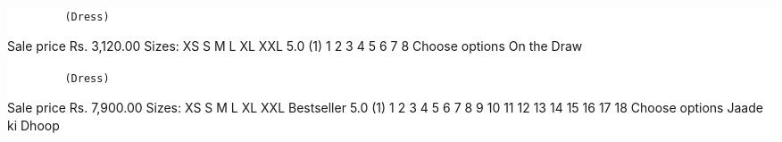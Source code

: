           
             (Dress)
Sale price
Rs. 3,120.00
Sizes:
XS
S
M
L
XL
XXL
5.0
(1)
1
2
3
4
5
6
7
8
Choose options
On the Draw
          
          
             (Dress)
Sale price
Rs. 7,900.00
Sizes:
XS
S
M
L
XL
XXL
Bestseller
5.0
(1)
1
2
3
4
5
6
7
8
9
10
11
12
13
14
15
16
17
18
Choose options
Jaade ki Dhoop
          